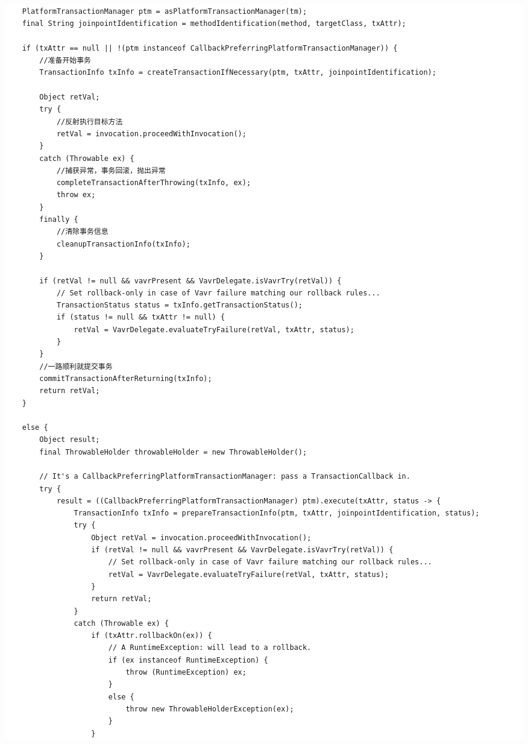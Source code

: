 ```
    PlatformTransactionManager ptm = asPlatformTransactionManager(tm);
    final String joinpointIdentification = methodIdentification(method, targetClass, txAttr);

    if (txAttr == null || !(ptm instanceof CallbackPreferringPlatformTransactionManager)) {
        //准备开始事务
        TransactionInfo txInfo = createTransactionIfNecessary(ptm, txAttr, joinpointIdentification);

        Object retVal;
        try {
            //反射执行目标方法
            retVal = invocation.proceedWithInvocation();
        }
        catch (Throwable ex) {
            //捕获异常，事务回滚，抛出异常
            completeTransactionAfterThrowing(txInfo, ex);
            throw ex;
        }
        finally {
            //清除事务信息
            cleanupTransactionInfo(txInfo);
        }

        if (retVal != null && vavrPresent && VavrDelegate.isVavrTry(retVal)) {
            // Set rollback-only in case of Vavr failure matching our rollback rules...
            TransactionStatus status = txInfo.getTransactionStatus();
            if (status != null && txAttr != null) {
                retVal = VavrDelegate.evaluateTryFailure(retVal, txAttr, status);
            }
        }
        //一路顺利就提交事务
        commitTransactionAfterReturning(txInfo);
        return retVal;
    }

    else {
        Object result;
        final ThrowableHolder throwableHolder = new ThrowableHolder();

        // It's a CallbackPreferringPlatformTransactionManager: pass a TransactionCallback in.
        try {
            result = ((CallbackPreferringPlatformTransactionManager) ptm).execute(txAttr, status -> {
                TransactionInfo txInfo = prepareTransactionInfo(ptm, txAttr, joinpointIdentification, status);
                try {
                    Object retVal = invocation.proceedWithInvocation();
                    if (retVal != null && vavrPresent && VavrDelegate.isVavrTry(retVal)) {
                        // Set rollback-only in case of Vavr failure matching our rollback rules...
                        retVal = VavrDelegate.evaluateTryFailure(retVal, txAttr, status);
                    }
                    return retVal;
                }
                catch (Throwable ex) {
                    if (txAttr.rollbackOn(ex)) {
                        // A RuntimeException: will lead to a rollback.
                        if (ex instanceof RuntimeException) {
                            throw (RuntimeException) ex;
                        }
                        else {
                            throw new ThrowableHolderException(ex);
                        }
                    }
```